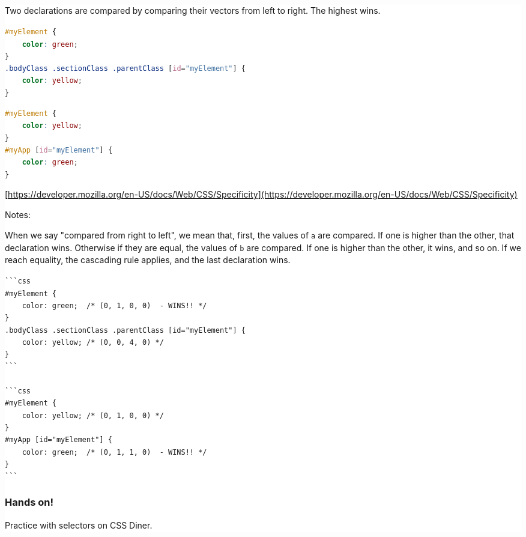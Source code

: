 Two declarations are compared by comparing their vectors
from left to right. The highest wins.

```css
#myElement {
    color: green;
}
.bodyClass .sectionClass .parentClass [id="myElement"] {
    color: yellow;
}
```

```css
#myElement {
    color: yellow;
}
#myApp [id="myElement"] {
    color: green;
}
```

[https://developer.mozilla.org/en-US/docs/Web/CSS/Specificity](https://developer.mozilla.org/en-US/docs/Web/CSS/Specificity)

Notes:

When we say "compared from right to left", we mean that, first, the values of `a` are compared. If one is higher than the other, that declaration wins. Otherwise if they are equal, the values of `b` are compared. If one is higher than the other, it wins, and so on. If we reach equality, the cascading rule applies, and the last declaration wins.

<div class="spoiler">

    ```css
    #myElement {
        color: green;  /* (0, 1, 0, 0)  - WINS!! */
    }
    .bodyClass .sectionClass .parentClass [id="myElement"] {
        color: yellow; /* (0, 0, 4, 0) */
    }
    ```
    
    ```css
    #myElement {
        color: yellow; /* (0, 1, 0, 0) */
    }
    #myApp [id="myElement"] {
        color: green;  /* (0, 1, 1, 0)  - WINS!! */
    }
    ```

</div>

### Hands on!

Practice with selectors on CSS Diner.
